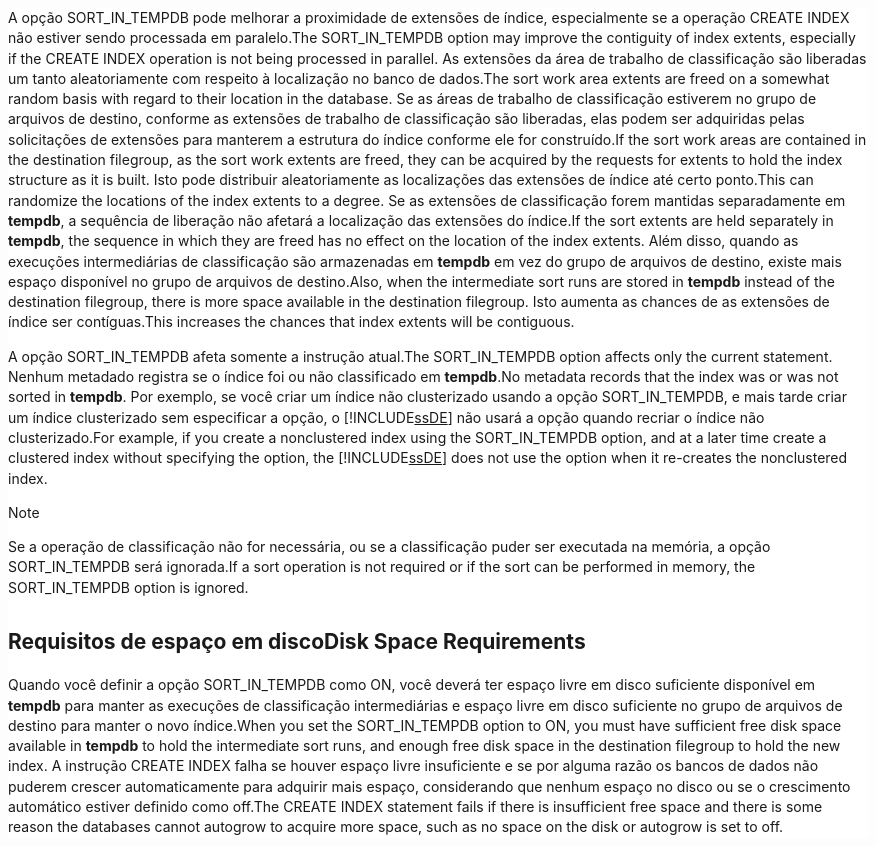  <span data-ttu-id="c79fa-137">A opção SORT_IN_TEMPDB pode melhorar a proximidade de extensões de índice, especialmente se a operação CREATE INDEX não estiver sendo processada em paralelo.</span><span class="sxs-lookup"><span data-stu-id="c79fa-137">The SORT_IN_TEMPDB option may improve the contiguity of index extents, especially if the CREATE INDEX operation is not being processed in parallel.</span></span> <span data-ttu-id="c79fa-138">As extensões da área de trabalho de classificação são liberadas um tanto aleatoriamente com respeito à localização no banco de dados.</span><span class="sxs-lookup"><span data-stu-id="c79fa-138">The sort work area extents are freed on a somewhat random basis with regard to their location in the database.</span></span> <span data-ttu-id="c79fa-139">Se as áreas de trabalho de classificação estiverem no grupo de arquivos de destino, conforme as extensões de trabalho de classificação são liberadas, elas podem ser adquiridas pelas solicitações de extensões para manterem a estrutura do índice conforme ele for construído.</span><span class="sxs-lookup"><span data-stu-id="c79fa-139">If the sort work areas are contained in the destination filegroup, as the sort work extents are freed, they can be acquired by the requests for extents to hold the index structure as it is built.</span></span> <span data-ttu-id="c79fa-140">Isto pode distribuir aleatoriamente as localizações das extensões de índice até certo ponto.</span><span class="sxs-lookup"><span data-stu-id="c79fa-140">This can randomize the locations of the index extents to a degree.</span></span> <span data-ttu-id="c79fa-141">Se as extensões de classificação forem mantidas separadamente em **tempdb**, a sequência de liberação não afetará a localização das extensões do índice.</span><span class="sxs-lookup"><span data-stu-id="c79fa-141">If the sort extents are held separately in **tempdb**, the sequence in which they are freed has no effect on the location of the index extents.</span></span> <span data-ttu-id="c79fa-142">Além disso, quando as execuções intermediárias de classificação são armazenadas em **tempdb** em vez do grupo de arquivos de destino, existe mais espaço disponível no grupo de arquivos de destino.</span><span class="sxs-lookup"><span data-stu-id="c79fa-142">Also, when the intermediate sort runs are stored in **tempdb** instead of the destination filegroup, there is more space available in the destination filegroup.</span></span> <span data-ttu-id="c79fa-143">Isto aumenta as chances de as extensões de índice ser contíguas.</span><span class="sxs-lookup"><span data-stu-id="c79fa-143">This increases the chances that index extents will be contiguous.</span></span>  
  
 <span data-ttu-id="c79fa-144">A opção SORT_IN_TEMPDB afeta somente a instrução atual.</span><span class="sxs-lookup"><span data-stu-id="c79fa-144">The SORT_IN_TEMPDB option affects only the current statement.</span></span> <span data-ttu-id="c79fa-145">Nenhum metadado registra se o índice foi ou não classificado em **tempdb**.</span><span class="sxs-lookup"><span data-stu-id="c79fa-145">No metadata records that the index was or was not sorted in **tempdb**.</span></span> <span data-ttu-id="c79fa-146">Por exemplo, se você criar um índice não clusterizado usando a opção SORT_IN_TEMPDB, e mais tarde criar um índice clusterizado sem especificar a opção, o [!INCLUDE[ssDE](../../includes/ssde-md.md)] não usará a opção quando recriar o índice não clusterizado.</span><span class="sxs-lookup"><span data-stu-id="c79fa-146">For example, if you create a nonclustered index using the SORT_IN_TEMPDB option, and at a later time create a clustered index without specifying the option, the [!INCLUDE[ssDE](../../includes/ssde-md.md)] does not use the option when it re-creates the nonclustered index.</span></span>  
  
> [!NOTE]  
>  <span data-ttu-id="c79fa-147">Se a operação de classificação não for necessária, ou se a classificação puder ser executada na memória, a opção SORT_IN_TEMPDB será ignorada.</span><span class="sxs-lookup"><span data-stu-id="c79fa-147">If a sort operation is not required or if the sort can be performed in memory, the SORT_IN_TEMPDB option is ignored.</span></span>  
  
## <a name="disk-space-requirements"></a><span data-ttu-id="c79fa-148">Requisitos de espaço em disco</span><span class="sxs-lookup"><span data-stu-id="c79fa-148">Disk Space Requirements</span></span>  
 <span data-ttu-id="c79fa-149">Quando você definir a opção SORT_IN_TEMPDB como ON, você deverá ter espaço livre em disco suficiente disponível em **tempdb** para manter as execuções de classificação intermediárias e espaço livre em disco suficiente no grupo de arquivos de destino para manter o novo índice.</span><span class="sxs-lookup"><span data-stu-id="c79fa-149">When you set the SORT_IN_TEMPDB option to ON, you must have sufficient free disk space available in **tempdb** to hold the intermediate sort runs, and enough free disk space in the destination filegroup to hold the new index.</span></span> <span data-ttu-id="c79fa-150">A instrução CREATE INDEX falha se houver espaço livre insuficiente e se por alguma razão os bancos de dados não puderem crescer automaticamente para adquirir mais espaço, considerando que nenhum espaço no disco ou se o crescimento automático estiver definido como off.</span><span class="sxs-lookup"><span data-stu-id="c79fa-150">The CREATE INDEX statement fails if there is insufficient free space and there is some reason the databases cannot autogrow to acquire more space, such as no space on the disk or autogrow is set to off.</span></span>  